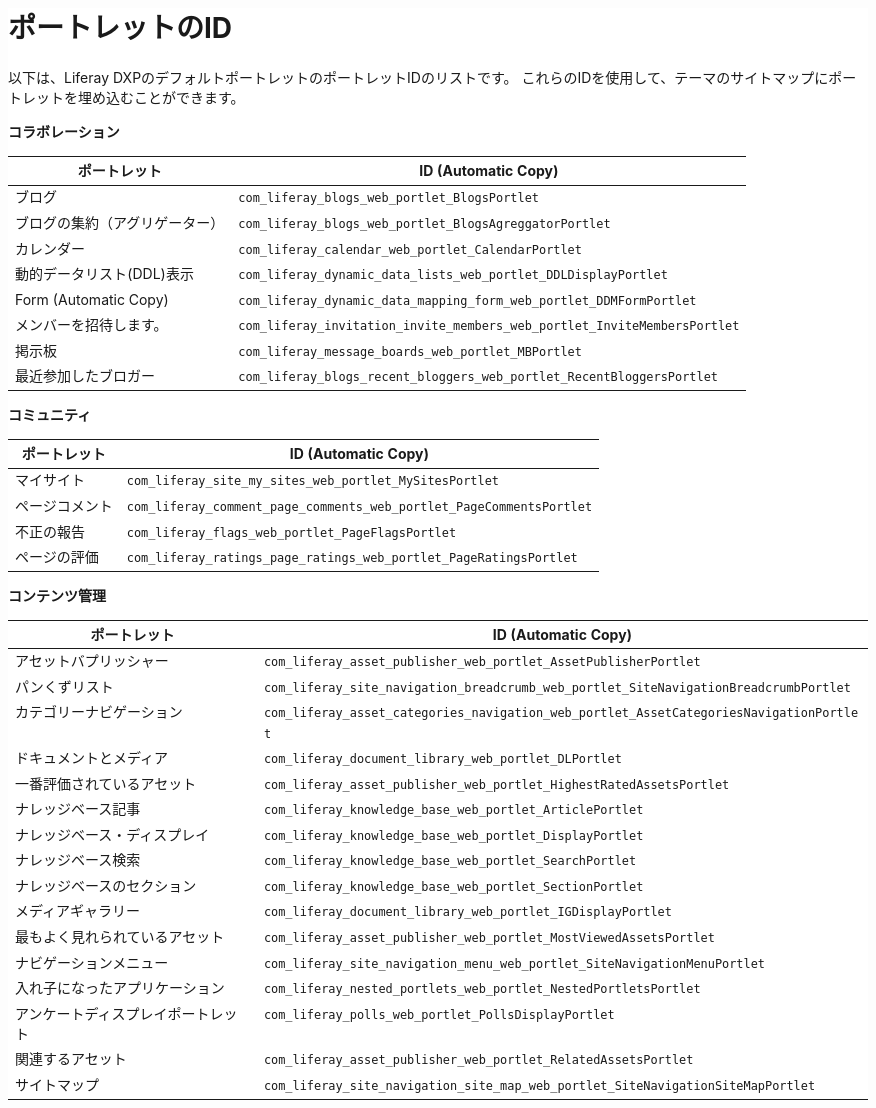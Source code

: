 # ポートレットのID

以下は、Liferay DXPのデフォルトポートレットのポートレットIDのリストです。 これらのIDを使用して、テーマのサイトマップにポートレットを埋め込むことができます。

**コラボレーション**

| ポートレット                | ID (Automatic Copy)                                                      |
| --------------------- | ------------------------------------------------------------------------ |
| ブログ                   | `com_liferay_blogs_web_portlet_BlogsPortlet`                             |
| ブログの集約（アグリゲーター）       | `com_liferay_blogs_web_portlet_BlogsAgreggatorPortlet`                   |
| カレンダー                 | `com_liferay_calendar_web_portlet_CalendarPortlet`                       |
| 動的データリスト(DDL)表示       | `com_liferay_dynamic_data_lists_web_portlet_DDLDisplayPortlet`           |
| Form (Automatic Copy) | `com_liferay_dynamic_data_mapping_form_web_portlet_DDMFormPortlet`       |
| メンバーを招待します。           | `com_liferay_invitation_invite_members_web_portlet_InviteMembersPortlet` |
| 掲示板                   | `com_liferay_message_boards_web_portlet_MBPortlet`                       |
| 最近参加したブロガー            | `com_liferay_blogs_recent_bloggers_web_portlet_RecentBloggersPortlet`    |

**コミュニティ**

| ポートレット  | ID (Automatic Copy)                                                 |
| ------- | ------------------------------------------------------------------- |
| マイサイト   | `com_liferay_site_my_sites_web_portlet_MySitesPortlet`              |
| ページコメント | `com_liferay_comment_page_comments_web_portlet_PageCommentsPortlet` |
| 不正の報告   | `com_liferay_flags_web_portlet_PageFlagsPortlet`                    |
| ページの評価  | `com_liferay_ratings_page_ratings_web_portlet_PageRatingsPortlet`   |

**コンテンツ管理**

| ポートレット            | ID (Automatic Copy)                                                                    |
| ----------------- | -------------------------------------------------------------------------------------- |
| アセットバプリッシャー       | `com_liferay_asset_publisher_web_portlet_AssetPublisherPortlet`                        |
| パンくずリスト           | `com_liferay_site_navigation_breadcrumb_web_portlet_SiteNavigationBreadcrumbPortlet`   |
| カテゴリーナビゲーション      | `com_liferay_asset_categories_navigation_web_portlet_AssetCategoriesNavigationPortlet` |
| ドキュメントとメディア       | `com_liferay_document_library_web_portlet_DLPortlet`                                   |
| 一番評価されているアセット     | `com_liferay_asset_publisher_web_portlet_HighestRatedAssetsPortlet`                    |
| ナレッジベース記事         | `com_liferay_knowledge_base_web_portlet_ArticlePortlet`                                |
| ナレッジベース・ディスプレイ    | `com_liferay_knowledge_base_web_portlet_DisplayPortlet`                                |
| ナレッジベース検索         | `com_liferay_knowledge_base_web_portlet_SearchPortlet`                                 |
| ナレッジベースのセクション     | `com_liferay_knowledge_base_web_portlet_SectionPortlet`                                |
| メディアギャラリー         | `com_liferay_document_library_web_portlet_IGDisplayPortlet`                            |
| 最もよく見れられているアセット   | `com_liferay_asset_publisher_web_portlet_MostViewedAssetsPortlet`                      |
| ナビゲーションメニュー       | `com_liferay_site_navigation_menu_web_portlet_SiteNavigationMenuPortlet`               |
| 入れ子になったアプリケーション   | `com_liferay_nested_portlets_web_portlet_NestedPortletsPortlet`                        |
| アンケートディスプレイポートレット | `com_liferay_polls_web_portlet_PollsDisplayPortlet`                                    |
| 関連するアセット          | `com_liferay_asset_publisher_web_portlet_RelatedAssetsPortlet`                         |
| サイトマップ            | `com_liferay_site_navigation_site_map_web_portlet_SiteNavigationSiteMapPortlet`        |